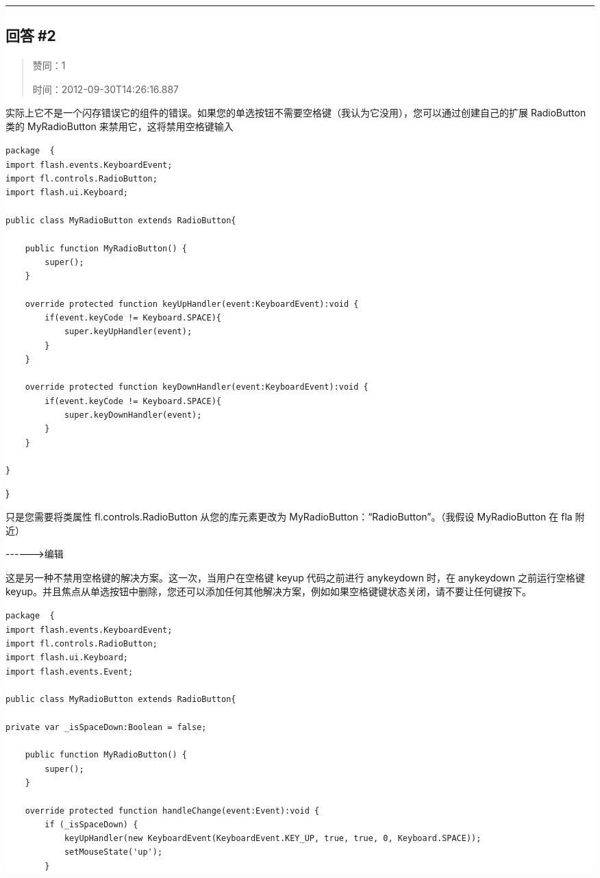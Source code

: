 * * *

## 回答 #2

> 赞同：1
> 
> 时间：2012-09-30T14:26:16.887

实际上它不是一个闪存错误它的组件的错误。如果您的单选按钮不需要空格键（我认为它没用），您可以通过创建自己的扩展 RadioButton 类的 MyRadioButton 来禁用它，这将禁用空格键输入

```
package  {
import flash.events.KeyboardEvent;
import fl.controls.RadioButton;
import flash.ui.Keyboard;

public class MyRadioButton extends RadioButton{

    public function MyRadioButton() {
        super();
    }

    override protected function keyUpHandler(event:KeyboardEvent):void {
        if(event.keyCode != Keyboard.SPACE){
            super.keyUpHandler(event);
        }
    }

    override protected function keyDownHandler(event:KeyboardEvent):void {
        if(event.keyCode != Keyboard.SPACE){
            super.keyDownHandler(event);
        }
    }

} 
```

}

只是您需要将类属性 fl.controls.RadioButton 从您的库元素更改为 MyRadioButton：“RadioButton”。（我假设 MyRadioButton 在 fla 附近）

------>编辑

这是另一种不禁用空格键的解决方案。这一次，当用户在空格键 keyup 代码之前进行 anykeydown 时，在 anykeydown 之前运行空格键 keyup。并且焦点从单选按钮中删除，您还可以添加任何其他解决方案，例如如果空格键键状态关闭，请不要让任何键按下。

```
package  {
import flash.events.KeyboardEvent;
import fl.controls.RadioButton;
import flash.ui.Keyboard;
import flash.events.Event;

public class MyRadioButton extends RadioButton{

private var _isSpaceDown:Boolean = false;

    public function MyRadioButton() {
        super();
    }

    override protected function handleChange(event:Event):void {
        if (_isSpaceDown) {
            keyUpHandler(new KeyboardEvent(KeyboardEvent.KEY_UP, true, true, 0, Keyboard.SPACE));
            setMouseState('up');
        }
```